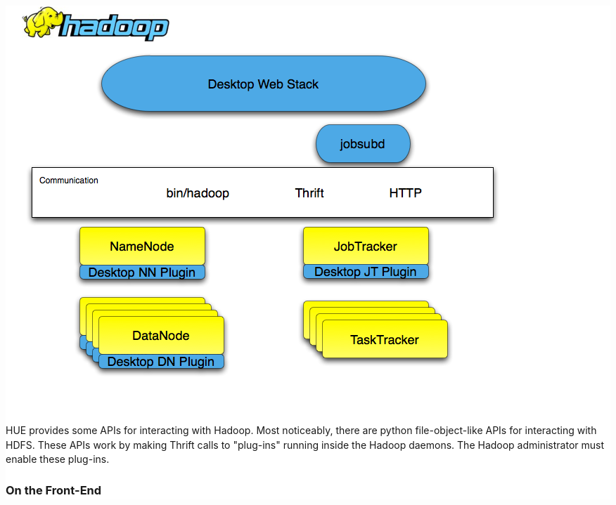![Interacting with Hadoop](interactingwithhadoop.png)

HUE provides some APIs for interacting with Hadoop.
Most noticeably, there are python file-object-like APIs for
interacting with HDFS.	These APIs work by making Thrift calls
to "plug-ins" running inside the Hadoop daemons.
The Hadoop administrator must enable these plug-ins.

### On the Front-End
